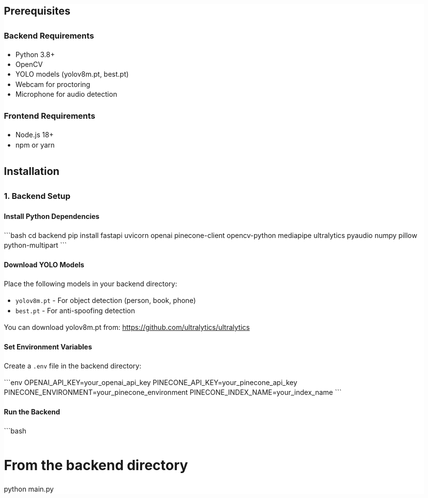 ## Prerequisites

### Backend Requirements
- Python 3.8+
- OpenCV
- YOLO models (yolov8m.pt, best.pt)
- Webcam for proctoring
- Microphone for audio detection

### Frontend Requirements
- Node.js 18+
- npm or yarn

## Installation

### 1. Backend Setup

#### Install Python Dependencies

\`\`\`bash
cd backend
pip install fastapi uvicorn openai pinecone-client opencv-python mediapipe ultralytics pyaudio numpy pillow python-multipart
\`\`\`

#### Download YOLO Models

Place the following models in your backend directory:
- `yolov8m.pt` - For object detection (person, book, phone)
- `best.pt` - For anti-spoofing detection

You can download yolov8m.pt from: https://github.com/ultralytics/ultralytics

#### Set Environment Variables

Create a `.env` file in the backend directory:

\`\`\`env
OPENAI_API_KEY=your_openai_api_key
PINECONE_API_KEY=your_pinecone_api_key
PINECONE_ENVIRONMENT=your_pinecone_environment
PINECONE_INDEX_NAME=your_index_name
\`\`\`

#### Run the Backend

\`\`\`bash
# From the backend directory
python main.py
